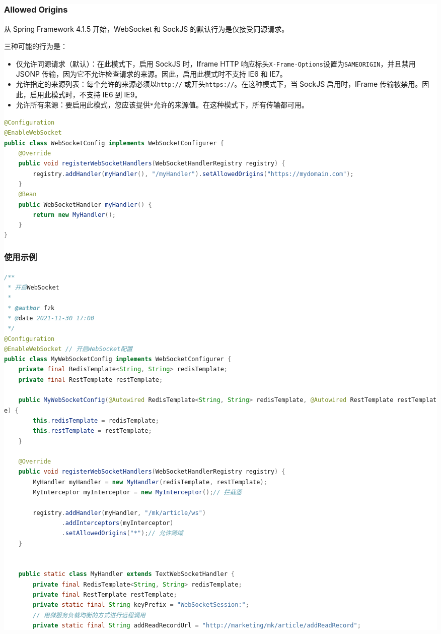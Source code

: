 ### Allowed Origins

从 Spring Framework 4.1.5 开始，WebSocket 和 SockJS 的默认行为是仅接受同源请求。

三种可能的行为是：

- 仅允许同源请求（默认）：在此模式下，启用 SockJS 时，Iframe HTTP 响应标头`X-Frame-Options`设置为`SAMEORIGIN`，并且禁用 JSONP 传输，因为它不允许检查请求的来源。因此，启用此模式时不支持 IE6 和 IE7。
- 允许指定的来源列表：每个允许的来源必须以`http://` 或开头`https://`。在这种模式下，当 SockJS 启用时，IFrame 传输被禁用。因此，启用此模式时，不支持 IE6 到 IE9。
- 允许所有来源：要启用此模式，您应该提供`*`允许的来源值。在这种模式下，所有传输都可用。

```java
@Configuration
@EnableWebSocket
public class WebSocketConfig implements WebSocketConfigurer {
    @Override
    public void registerWebSocketHandlers(WebSocketHandlerRegistry registry) {
        registry.addHandler(myHandler(), "/myHandler").setAllowedOrigins("https://mydomain.com");
    }
    @Bean
    public WebSocketHandler myHandler() {
        return new MyHandler();
    }
}
```

### 使用示例

```java
/**
 * 开启WebSocket
 *
 * @author fzk
 * @date 2021-11-30 17:00
 */
@Configuration
@EnableWebSocket // 开启WebSocket配置
public class MyWebSocketConfig implements WebSocketConfigurer {
    private final RedisTemplate<String, String> redisTemplate;
    private final RestTemplate restTemplate;

    public MyWebSocketConfig(@Autowired RedisTemplate<String, String> redisTemplate, @Autowired RestTemplate restTemplate) {
        this.redisTemplate = redisTemplate;
        this.restTemplate = restTemplate;
    }

    @Override
    public void registerWebSocketHandlers(WebSocketHandlerRegistry registry) {
        MyHandler myHandler = new MyHandler(redisTemplate, restTemplate);
        MyInterceptor myInterceptor = new MyInterceptor();// 拦截器

        registry.addHandler(myHandler, "/mk/article/ws")
                .addInterceptors(myInterceptor)
                .setAllowedOrigins("*");// 允许跨域
    }


    public static class MyHandler extends TextWebSocketHandler {
        private final RedisTemplate<String, String> redisTemplate;
        private final RestTemplate restTemplate;
        private static final String keyPrefix = "WebSocketSession:";
        // 用微服务负载均衡的方式进行远程调用
        private static final String addReadRecordUrl = "http://marketing/mk/article/addReadRecord";
```